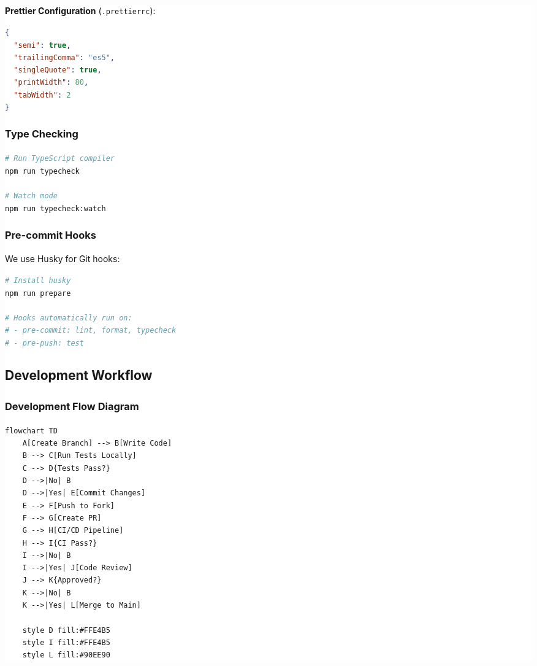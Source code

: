**Prettier Configuration** (`.prettierrc`):
```json
{
  "semi": true,
  "trailingComma": "es5",
  "singleQuote": true,
  "printWidth": 80,
  "tabWidth": 2
}
```

### Type Checking

```bash
# Run TypeScript compiler
npm run typecheck

# Watch mode
npm run typecheck:watch
```

### Pre-commit Hooks

We use Husky for Git hooks:

```bash
# Install husky
npm run prepare

# Hooks automatically run on:
# - pre-commit: lint, format, typecheck
# - pre-push: test
```

## Development Workflow

### Development Flow Diagram

```mermaid
flowchart TD
    A[Create Branch] --> B[Write Code]
    B --> C[Run Tests Locally]
    C --> D{Tests Pass?}
    D -->|No| B
    D -->|Yes| E[Commit Changes]
    E --> F[Push to Fork]
    F --> G[Create PR]
    G --> H[CI/CD Pipeline]
    H --> I{CI Pass?}
    I -->|No| B
    I -->|Yes| J[Code Review]
    J --> K{Approved?}
    K -->|No| B
    K -->|Yes| L[Merge to Main]

    style D fill:#FFE4B5
    style I fill:#FFE4B5
    style L fill:#90EE90
```
